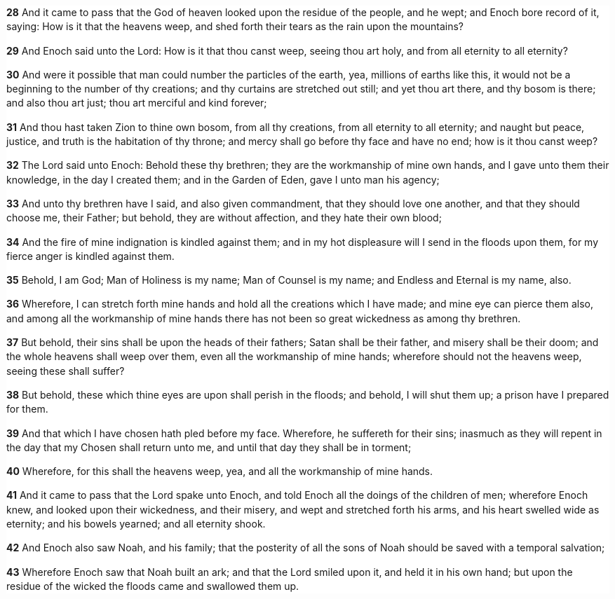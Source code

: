 <a name="moses-7_p28"></a>**28** And it came to pass that the God of heaven looked upon the residue of the people, and he wept; and Enoch bore record of it, saying: How is it that the heavens weep, and shed forth their tears as the rain upon the mountains?

<a name="moses-7_p29"></a>**29** And Enoch said unto the Lord: How is it that thou canst weep, seeing thou art holy, and from all eternity to all eternity?

<a name="moses-7_p30"></a>**30** And were it possible that man could number the particles of the earth, yea, millions of earths like this, it would not be a beginning to the number of thy creations; and thy curtains are stretched out still; and yet thou art there, and thy bosom is there; and also thou art just; thou art merciful and kind forever;

<a name="moses-7_p31"></a>**31** And thou hast taken Zion to thine own bosom, from all thy creations, from all eternity to all eternity; and naught but peace, justice, and truth is the habitation of thy throne; and mercy shall go before thy face and have no end; how is it thou canst weep?

<a name="moses-7_p32"></a>**32** The Lord said unto Enoch: Behold these thy brethren; they are the workmanship of mine own hands, and I gave unto them their knowledge, in the day I created them; and in the Garden of Eden, gave I unto man his agency;

<a name="moses-7_p33"></a>**33** And unto thy brethren have I said, and also given commandment, that they should love one another, and that they should choose me, their Father; but behold, they are without affection, and they hate their own blood;

<a name="moses-7_p34"></a>**34** And the fire of mine indignation is kindled against them; and in my hot displeasure will I send in the floods upon them, for my fierce anger is kindled against them.

<a name="moses-7_p35"></a>**35** Behold, I am God; Man of Holiness is my name; Man of Counsel is my name; and Endless and Eternal is my name, also.

<a name="moses-7_p36"></a>**36** Wherefore, I can stretch forth mine hands and hold all the creations which I have made; and mine eye can pierce them also, and among all the workmanship of mine hands there has not been so great wickedness as among thy brethren.

<a name="moses-7_p37"></a>**37** But behold, their sins shall be upon the heads of their fathers; Satan shall be their father, and misery shall be their doom; and the whole heavens shall weep over them, even all the workmanship of mine hands; wherefore should not the heavens weep, seeing these shall suffer?

<a name="moses-7_p38"></a>**38** But behold, these which thine eyes are upon shall perish in the floods; and behold, I will shut them up; a prison have I prepared for them.

<a name="moses-7_p39"></a>**39** And that which I have chosen hath pled before my face. Wherefore, he suffereth for their sins; inasmuch as they will repent in the day that my Chosen shall return unto me, and until that day they shall be in torment;

<a name="moses-7_p40"></a>**40** Wherefore, for this shall the heavens weep, yea, and all the workmanship of mine hands.

<a name="moses-7_p41"></a>**41** And it came to pass that the Lord spake unto Enoch, and told Enoch all the doings of the children of men; wherefore Enoch knew, and looked upon their wickedness, and their misery, and wept and stretched forth his arms, and his heart swelled wide as eternity; and his bowels yearned; and all eternity shook.

<a name="moses-7_p42"></a>**42** And Enoch also saw Noah, and his family; that the posterity of all the sons of Noah should be saved with a temporal salvation;

<a name="moses-7_p43"></a>**43** Wherefore Enoch saw that Noah built an ark; and that the Lord smiled upon it, and held it in his own hand; but upon the residue of the wicked the floods came and swallowed them up.
